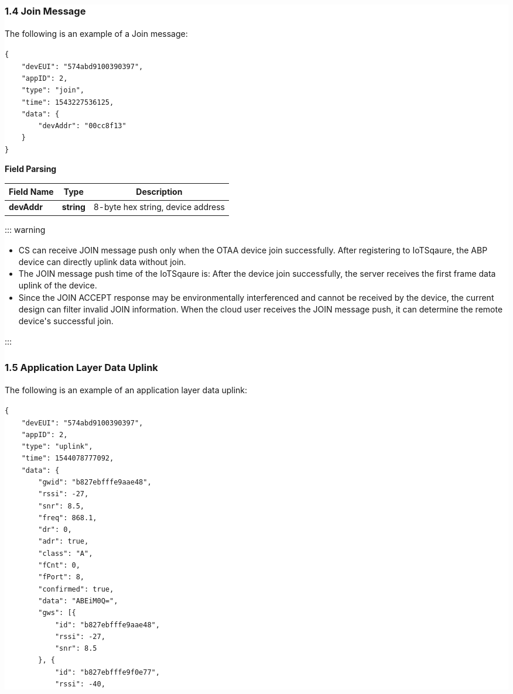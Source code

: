 ### 1.4 Join Message

The following is an example of a Join message:

```
{
    "devEUI": "574abd9100390397",
    "appID": 2,
    "type": "join",
    "time": 1543227536125,
    "data": {
        "devAddr": "00cc8f13"
    }
}
```

**Field Parsing**

| Field Name  | Type       | Description                       |
|-------------|------------|-----------------------------------|
| **devAddr** | **string** | 8-byte hex string, device address |

::: warning

+ CS can receive JOIN message push only when the OTAA device join successfully. After registering to IoTSqaure, the ABP
  device can directly uplink data without join.
+ The JOIN message push time of the IoTSqaure is: After the device join successfully, the server receives the first
  frame data uplink of the device.
+ Since the JOIN ACCEPT response may be environmentally interferenced and cannot be received by the device, the current
  design can filter invalid JOIN information. When the cloud user receives the JOIN message push, it can determine the
  remote device's successful join.

:::

### 1.5 Application Layer Data Uplink

The following is an example of an application layer data uplink:

```
{
    "devEUI": "574abd9100390397",
    "appID": 2,
    "type": "uplink",
    "time": 1544078777092,
    "data": {
        "gwid": "b827ebfffe9aae48",
        "rssi": -27,
        "snr": 8.5,
        "freq": 868.1,
        "dr": 0,
        "adr": true,
        "class": "A",
        "fCnt": 0,
        "fPort": 8,
        "confirmed": true,
        "data": "ABEiM0Q=",
        "gws": [{
            "id": "b827ebfffe9aae48",
            "rssi": -27,
            "snr": 8.5
        }, {
            "id": "b827ebfffe9f0e77",
            "rssi": -40,
```